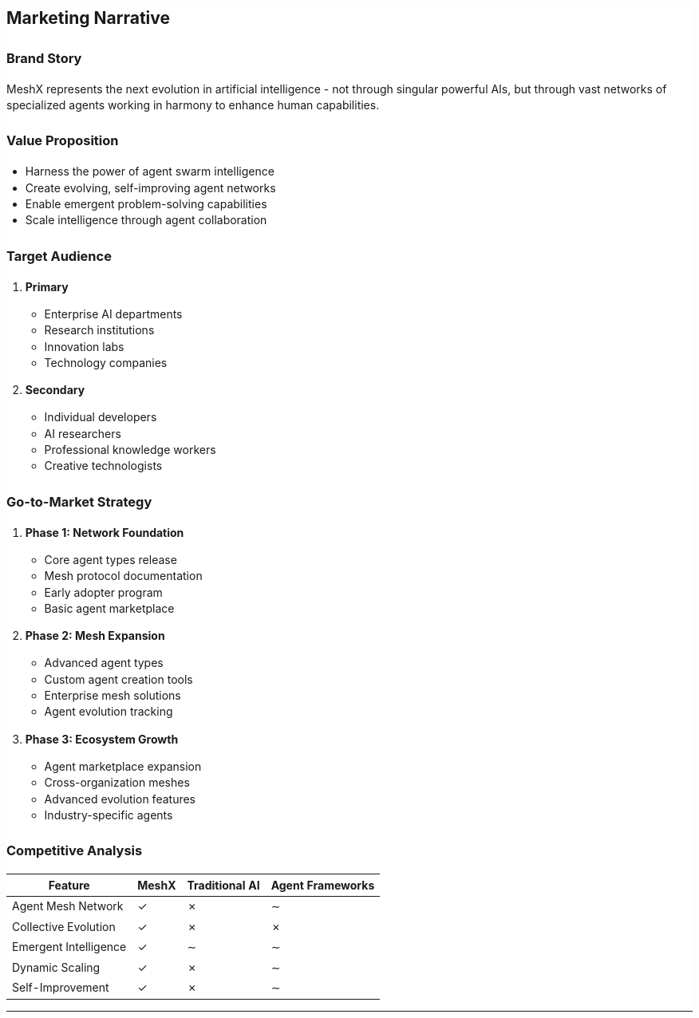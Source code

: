 ## Marketing Narrative

### Brand Story
MeshX represents the next evolution in artificial intelligence - not through singular powerful AIs, but through vast networks of specialized agents working in harmony to enhance human capabilities.

### Value Proposition
- Harness the power of agent swarm intelligence
- Create evolving, self-improving agent networks
- Enable emergent problem-solving capabilities
- Scale intelligence through agent collaboration

### Target Audience
1. **Primary**
   - Enterprise AI departments
   - Research institutions
   - Innovation labs
   - Technology companies

2. **Secondary**
   - Individual developers
   - AI researchers
   - Professional knowledge workers
   - Creative technologists

### Go-to-Market Strategy
1. **Phase 1: Network Foundation**
   - Core agent types release
   - Mesh protocol documentation
   - Early adopter program
   - Basic agent marketplace

2. **Phase 2: Mesh Expansion**
   - Advanced agent types
   - Custom agent creation tools
   - Enterprise mesh solutions
   - Agent evolution tracking

3. **Phase 3: Ecosystem Growth**
   - Agent marketplace expansion
   - Cross-organization meshes
   - Advanced evolution features
   - Industry-specific agents

### Competitive Analysis

| Feature | MeshX | Traditional AI | Agent Frameworks |
|---------|-------|----------------|------------------|
| Agent Mesh Network | ✓ | ✗ | ∼ |
| Collective Evolution | ✓ | ✗ | ✗ |
| Emergent Intelligence | ✓ | ∼ | ∼ |
| Dynamic Scaling | ✓ | ✗ | ∼ |
| Self-Improvement | ✓ | ✗ | ∼ |

---